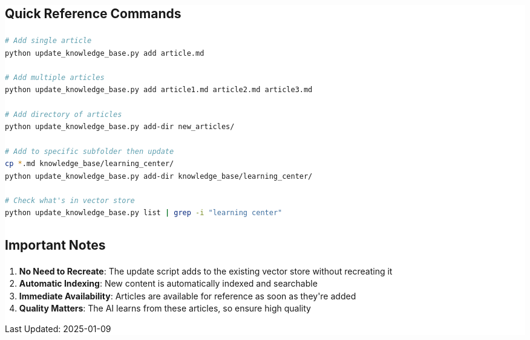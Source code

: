 ## Quick Reference Commands

```bash
# Add single article
python update_knowledge_base.py add article.md

# Add multiple articles
python update_knowledge_base.py add article1.md article2.md article3.md

# Add directory of articles
python update_knowledge_base.py add-dir new_articles/

# Add to specific subfolder then update
cp *.md knowledge_base/learning_center/
python update_knowledge_base.py add-dir knowledge_base/learning_center/

# Check what's in vector store
python update_knowledge_base.py list | grep -i "learning center"
```

## Important Notes

1. **No Need to Recreate**: The update script adds to the existing vector store without recreating it
2. **Automatic Indexing**: New content is automatically indexed and searchable
3. **Immediate Availability**: Articles are available for reference as soon as they're added
4. **Quality Matters**: The AI learns from these articles, so ensure high quality

Last Updated: 2025-01-09